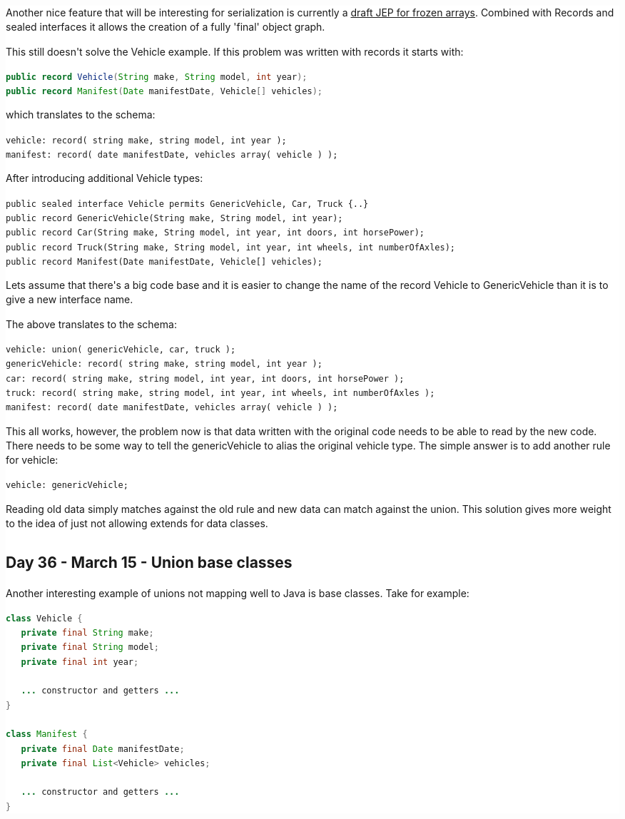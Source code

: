 Another nice feature that will be interesting for serialization is currently a [draft JEP for frozen arrays](http://openjdk.java.net/jeps/8261099). Combined with Records and sealed interfaces it allows the creation of a fully 'final' object graph.

This still doesn't solve the Vehicle example. If this problem was written with records it starts with:

```java
public record Vehicle(String make, String model, int year);
public record Manifest(Date manifestDate, Vehicle[] vehicles);
```

which translates to the schema:

    vehicle: record( string make, string model, int year );
    manifest: record( date manifestDate, vehicles array( vehicle ) );

After introducing additional Vehicle types:

```
public sealed interface Vehicle permits GenericVehicle, Car, Truck {..}
public record GenericVehicle(String make, String model, int year);
public record Car(String make, String model, int year, int doors, int horsePower);
public record Truck(String make, String model, int year, int wheels, int numberOfAxles);
public record Manifest(Date manifestDate, Vehicle[] vehicles);
```

Lets assume that there's a big code base and it is easier to change the name of the record Vehicle to GenericVehicle than it is to give a new interface name.

The above translates to the schema:

    vehicle: union( genericVehicle, car, truck );
    genericVehicle: record( string make, string model, int year );
    car: record( string make, string model, int year, int doors, int horsePower );
    truck: record( string make, string model, int year, int wheels, int numberOfAxles );
    manifest: record( date manifestDate, vehicles array( vehicle ) );
    
This all works, however, the problem now is that data written with the original code needs to be able to read by the new code. There needs to be some way to tell the genericVehicle to alias the original vehicle type. The simple answer is to add another rule for vehicle:

    vehicle: genericVehicle;
    
Reading old data simply matches against the old rule and new data can match against the union. This solution gives more weight to the idea of just not allowing extends for data classes.


## Day 36 - March 15 - Union base classes

Another interesting example of unions not mapping well to Java is base classes. Take for example:

```java
class Vehicle {
   private final String make;
   private final String model;
   private final int year;
   
   ... constructor and getters ...
}

class Manifest {
   private final Date manifestDate;
   private final List<Vehicle> vehicles;
   
   ... constructor and getters ...
}
```
